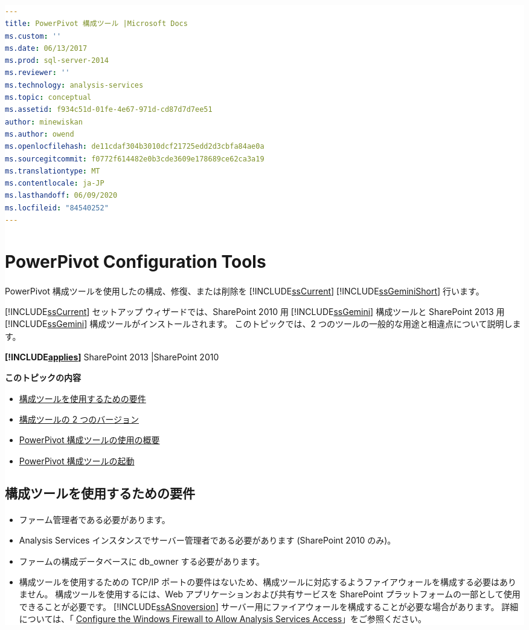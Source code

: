 ```yaml
---
title: PowerPivot 構成ツール |Microsoft Docs
ms.custom: ''
ms.date: 06/13/2017
ms.prod: sql-server-2014
ms.reviewer: ''
ms.technology: analysis-services
ms.topic: conceptual
ms.assetid: f934c51d-01fe-4e67-971d-cd87d7d7ee51
author: minewiskan
ms.author: owend
ms.openlocfilehash: de11cdaf304b3010dcf21725edd2d3cbfa84ae0a
ms.sourcegitcommit: f0772f614482e0b3cde3609e178689ce62ca3a19
ms.translationtype: MT
ms.contentlocale: ja-JP
ms.lasthandoff: 06/09/2020
ms.locfileid: "84540252"
---
```

# <a name="powerpivot-configuration-tools"></a>PowerPivot Configuration Tools
  PowerPivot 構成ツールを使用したの構成、修復、または削除を [!INCLUDE[ssCurrent](../../includes/sscurrent-md.md)] [!INCLUDE[ssGeminiShort](../../includes/ssgeminishort-md.md)] 行います。

 [!INCLUDE[ssCurrent](../../includes/sscurrent-md.md)] セットアップ ウィザードでは、SharePoint 2010 用 [!INCLUDE[ssGemini](../../includes/ssgemini-md.md)] 構成ツールと SharePoint 2013 用 [!INCLUDE[ssGemini](../../includes/ssgemini-md.md)] 構成ツールがインストールされます。 このトピックでは、2 つのツールの一般的な用途と相違点について説明します。

 **[!INCLUDE[applies](../../includes/applies-md.md)]** SharePoint 2013 |SharePoint 2010

 **このトピックの内容**

-   [構成ツールを使用するための要件](#bkmk_requirements)

-   [構成ツールの 2 つのバージョン](#bkmk_twoversions)

-   [PowerPivot 構成ツールの使用の概要](#bkmk_overview)

-   [PowerPivot 構成ツールの起動](#bmkm_start_tool)

##  <a name="requirements-for-using-the-configuration-tools"></a><a name="bkmk_requirements"></a>構成ツールを使用するための要件

-   ファーム管理者である必要があります。

-   Analysis Services インスタンスでサーバー管理者である必要があります (SharePoint 2010 のみ)。

-   ファームの構成データベースに db_owner する必要があります。

-   構成ツールを使用するための TCP/IP ポートの要件はないため、構成ツールに対応するようファイアウォールを構成する必要はありません。 構成ツールを使用するには、Web アプリケーションおよび共有サービスを SharePoint プラットフォームの一部として使用できることが必要です。 [!INCLUDE[ssASnoversion](../../includes/ssasnoversion-md.md)] サーバー用にファイアウォールを構成することが必要な場合があります。 詳細については、「 [Configure the Windows Firewall to Allow Analysis Services Access](../instances/configure-the-windows-firewall-to-allow-analysis-services-access.md)」をご参照ください。

